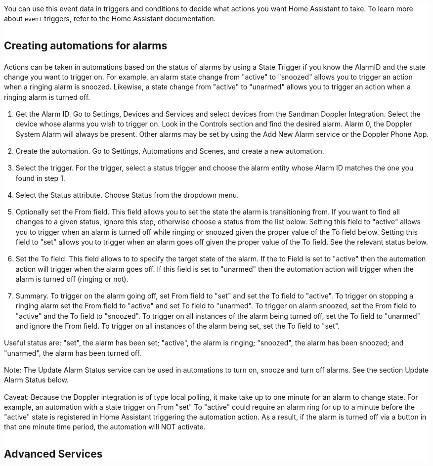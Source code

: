 You can use this event data in triggers and conditions to decide what actions you want Home Assistant to take. To learn more about `event` triggers, refer to the [Home Assistant documentation](https://www.home-assistant.io/docs/automation/trigger/#event-trigger).

## Creating automations for alarms

Actions can be taken in automations based on the status of alarms by using a State Trigger if you know the AlarmID and the state change you want to trigger on.  For example, an alarm state change from "active" to "snoozed" allows you to trigger an action when a ringing alarm is snoozed.  Likewise, a state change from "active" to "unarmed" allows you to trigger an action when a ringing alarm is turned off.

1. Get the Alarm ID.  Go to Settings, Devices and Services and select devices from the Sandman Doppler Integration.  Select the device whose alarms you wish to trigger on.  Look in the Controls section and find the desired alarm.  Alarm 0, the Doppler System Alarm will always be present.  Other alarms may be set by using the Add New Alarm service or the Doppler Phone App.

2. Create the automation. Go to Settings, Automations and Scenes, and create a new automation.

3. Select the trigger.  For the trigger, select a status trigger and choose the alarm entity whose Alarm ID matches the one you found in step 1.

4. Select the Status attribute. Choose Status from the dropdown menu.

5. Optionally set the From field.  This field allows you to set the state the alarm is transitioning from.  If you want to find all changes to a given status, ignore this step, otherwise choose a status from the list below.  Setting this field to "active" allows you to trigger when an alarm is turned off while ringing or snoozed given the proper value of the To field below.  Setting this field to "set" allows you to trigger when an alarm goes off given the proper value of the To field.  See the relevant status below.

6. Set the To field.  This field allows to to specify the target state of the alarm.  If the to Field is set to "active" then the automation action will trigger when the alarm goes off.  If this field is set to "unarmed" then the automation action will trigger when the alarm is turned off (ringing or not).

7. Summary.  To trigger on the alarm going off, set From field to "set" and set the To field to "active".  To trigger on stopping a ringing alarm set the From field to "active" and set To field to "unarmed". To trigger on alarm snoozed, set the From field to "active" and the To field to "snoozed".  To trigger on all instances of the alarm being turned off, set the To field to "unarmed" and ignore the From field.  To trigger on all instances of the alarm being set, set the To field to "set".

Useful status are: "set", the alarm has been set; "active", the alarm is ringing; "snoozed", the alarm has been snoozed; and "unarmed", the alarm has been turned off. 

Note: The Update Alarm Status service can be used in automations to turn on, snooze and turn off alarms.  See the section Update Alarm Status below.

Caveat: Because the Doppler integration is of type local polling, it make take up to one minute for an alarm to change state.  For example, an automation with a state trigger on From "set" To "active" could require an alarm ring for up to a minute before the "active" state is registered in Home Assistant triggering the automation action.  As a result, if the alarm is turned off via a button in that one minute time period, the automation will NOT activate.

## Advanced Services
